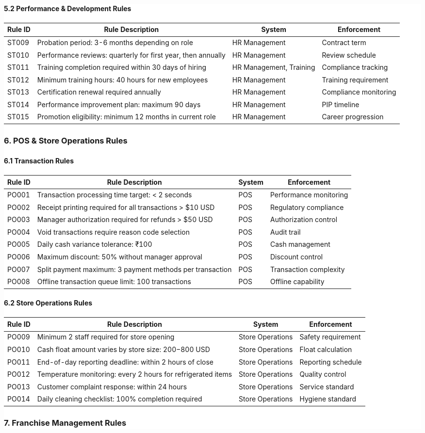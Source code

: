 #### 5.2 Performance & Development Rules
| Rule ID | Rule Description | System | Enforcement |
|---------|------------------|---------|-------------|
| ST009 | Probation period: 3-6 months depending on role | HR Management | Contract term |
| ST010 | Performance reviews: quarterly for first year, then annually | HR Management | Review schedule |
| ST011 | Training completion required within 30 days of hiring | HR Management, Training | Compliance tracking |
| ST012 | Minimum training hours: 40 hours for new employees | HR Management | Training requirement |
| ST013 | Certification renewal required annually | HR Management | Compliance monitoring |
| ST014 | Performance improvement plan: maximum 90 days | HR Management | PIP timeline |
| ST015 | Promotion eligibility: minimum 12 months in current role | HR Management | Career progression |

### 6. POS & Store Operations Rules

#### 6.1 Transaction Rules
| Rule ID | Rule Description | System | Enforcement |
|---------|------------------|---------|-------------|
| PO001 | Transaction processing time target: < 2 seconds | POS | Performance monitoring |
| PO002 | Receipt printing required for all transactions > $10 USD | POS | Regulatory compliance |
| PO003 | Manager authorization required for refunds > $50 USD | POS | Authorization control |
| PO004 | Void transactions require reason code selection | POS | Audit trail |
| PO005 | Daily cash variance tolerance: ₹100 | POS | Cash management |
| PO006 | Maximum discount: 50% without manager approval | POS | Discount control |
| PO007 | Split payment maximum: 3 payment methods per transaction | POS | Transaction complexity |
| PO008 | Offline transaction queue limit: 100 transactions | POS | Offline capability |

#### 6.2 Store Operations Rules
| Rule ID | Rule Description | System | Enforcement |
|---------|------------------|---------|-------------|
| PO009 | Minimum 2 staff required for store opening | Store Operations | Safety requirement |
| PO010 | Cash float amount varies by store size: $200-$800 USD | Store Operations | Float calculation |
| PO011 | End-of-day reporting deadline: within 2 hours of close | Store Operations | Reporting schedule |
| PO012 | Temperature monitoring: every 2 hours for refrigerated items | Store Operations | Quality control |
| PO013 | Customer complaint response: within 24 hours | Store Operations | Service standard |
| PO014 | Daily cleaning checklist: 100% completion required | Store Operations | Hygiene standard |

### 7. Franchise Management Rules
